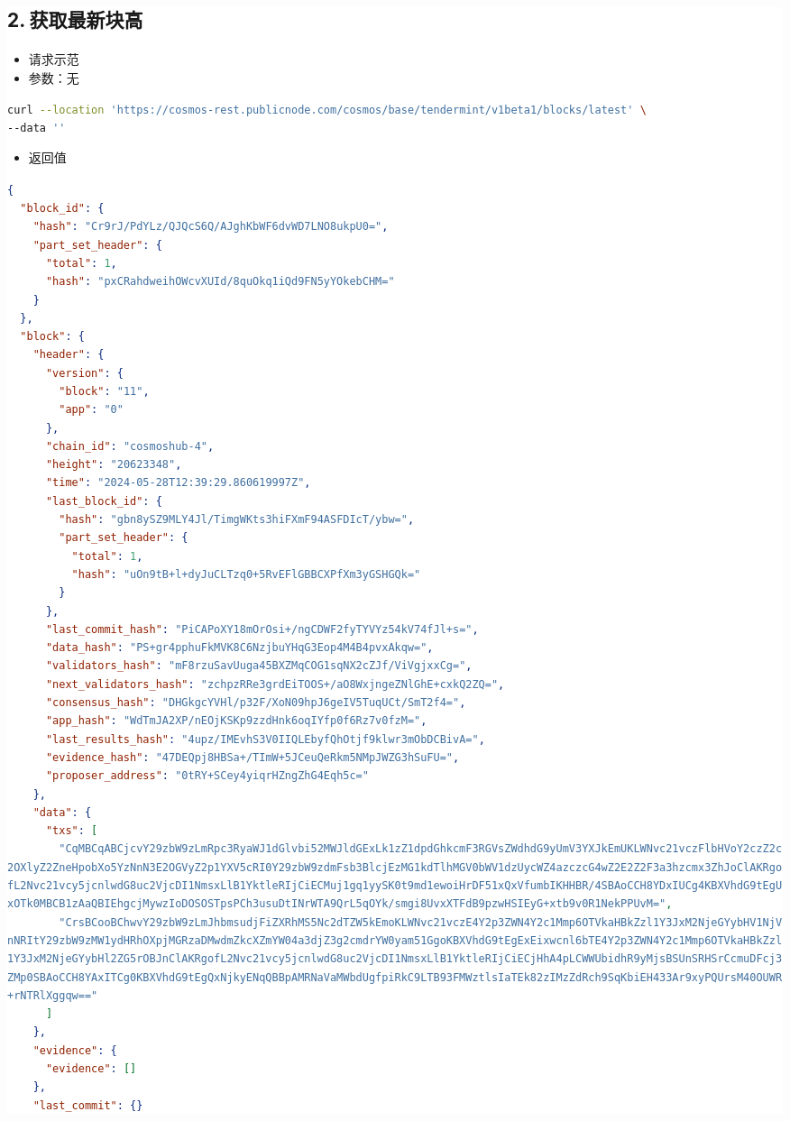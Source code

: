 ## 2. 获取最新块高

- 请求示范
- 参数：无

```bash
curl --location 'https://cosmos-rest.publicnode.com/cosmos/base/tendermint/v1beta1/blocks/latest' \
--data ''
```

- 返回值

```json
{
  "block_id": {
    "hash": "Cr9rJ/PdYLz/QJQcS6Q/AJghKbWF6dvWD7LNO8ukpU0=",
    "part_set_header": {
      "total": 1,
      "hash": "pxCRahdweihOWcvXUId/8quOkq1iQd9FN5yYOkebCHM="
    }
  },
  "block": {
    "header": {
      "version": {
        "block": "11",
        "app": "0"
      },
      "chain_id": "cosmoshub-4",
      "height": "20623348",
      "time": "2024-05-28T12:39:29.860619997Z",
      "last_block_id": {
        "hash": "gbn8ySZ9MLY4Jl/TimgWKts3hiFXmF94ASFDIcT/ybw=",
        "part_set_header": {
          "total": 1,
          "hash": "uOn9tB+l+dyJuCLTzq0+5RvEFlGBBCXPfXm3yGSHGQk="
        }
      },
      "last_commit_hash": "PiCAPoXY18mOrOsi+/ngCDWF2fyTYVYz54kV74fJl+s=",
      "data_hash": "PS+gr4pphuFkMVK8C6NzjbuYHqG3Eop4M4B4pvxAkqw=",
      "validators_hash": "mF8rzuSavUuga45BXZMqCOG1sqNX2cZJf/ViVgjxxCg=",
      "next_validators_hash": "zchpzRRe3grdEiTOOS+/aO8WxjngeZNlGhE+cxkQ2ZQ=",
      "consensus_hash": "DHGkgcYVHl/p32F/XoN09hpJ6geIV5TuqUCt/SmT2f4=",
      "app_hash": "WdTmJA2XP/nEOjKSKp9zzdHnk6oqIYfp0f6Rz7v0fzM=",
      "last_results_hash": "4upz/IMEvhS3V0IIQLEbyfQhOtjf9klwr3mObDCBivA=",
      "evidence_hash": "47DEQpj8HBSa+/TImW+5JCeuQeRkm5NMpJWZG3hSuFU=",
      "proposer_address": "0tRY+SCey4yiqrHZngZhG4Eqh5c="
    },
    "data": {
      "txs": [
        "CqMBCqABCjcvY29zbW9zLmRpc3RyaWJ1dGlvbi52MWJldGExLk1zZ1dpdGhkcmF3RGVsZWdhdG9yUmV3YXJkEmUKLWNvc21vczFlbHVoY2czZ2c2OXlyZ2ZneHpobXo5YzNnN3E2OGVyZ2p1YXV5cRI0Y29zbW9zdmFsb3BlcjEzMG1kdTlhMGV0bWV1dzUycWZ4azczcG4wZ2E2Z2F3a3hzcmx3ZhJoClAKRgofL2Nvc21vcy5jcnlwdG8uc2VjcDI1NmsxLlB1YktleRIjCiECMuj1gq1yySK0t9md1ewoiHrDF51xQxVfumbIKHHBR/4SBAoCCH8YDxIUCg4KBXVhdG9tEgUxOTk0MBCB1zAaQBIEhgcjMywzIoDOSOSTpsPCh3usuDtINrWTA9QrL5qOYk/smgi8UvxXTFdB9pzwHSIEyG+xtb9v0R1NekPPUvM=",
        "CrsBCooBChwvY29zbW9zLmJhbmsudjFiZXRhMS5Nc2dTZW5kEmoKLWNvc21vczE4Y2p3ZWN4Y2c1Mmp6OTVkaHBkZzl1Y3JxM2NjeGYybHV1NjVnNRItY29zbW9zMW1ydHRhOXpjMGRzaDMwdmZkcXZmYW04a3djZ3g2cmdrYW0yam51GgoKBXVhdG9tEgExEixwcnl6bTE4Y2p3ZWN4Y2c1Mmp6OTVkaHBkZzl1Y3JxM2NjeGYybHl2ZG5rOBJnClAKRgofL2Nvc21vcy5jcnlwdG8uc2VjcDI1NmsxLlB1YktleRIjCiECjHhA4pLCWWUbidhR9yMjsBSUnSRHSrCcmuDFcj3ZMp0SBAoCCH8YAxITCg0KBXVhdG9tEgQxNjkyENqQBBpAMRNaVaMWbdUgfpiRkC9LTB93FMWztlsIaTEk82zIMzZdRch9SqKbiEH433Ar9xyPQUrsM40OUWR+rNTRlXggqw=="
      ]
    },
    "evidence": {
      "evidence": []
    },
    "last_commit": {}
```